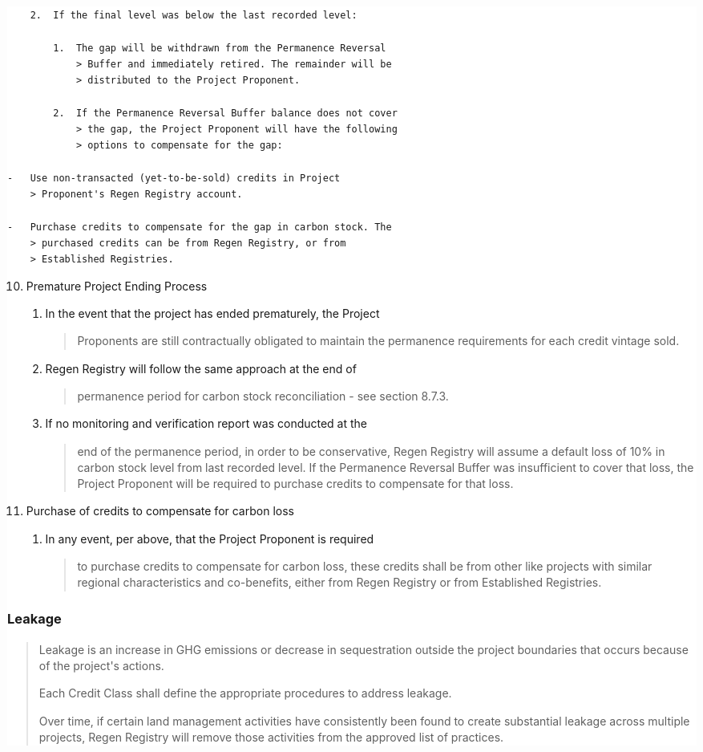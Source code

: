         2.  If the final level was below the last recorded level:

            1.  The gap will be withdrawn from the Permanence Reversal
                > Buffer and immediately retired. The remainder will be
                > distributed to the Project Proponent.

            2.  If the Permanence Reversal Buffer balance does not cover
                > the gap, the Project Proponent will have the following
                > options to compensate for the gap:

    -   Use non-transacted (yet-to-be-sold) credits in Project
        > Proponent's Regen Registry account.

    -   Purchase credits to compensate for the gap in carbon stock. The
        > purchased credits can be from Regen Registry, or from
        > Established Registries.

10. Premature Project Ending Process

    1.  In the event that the project has ended prematurely, the Project
        > Proponents are still contractually obligated to maintain the
        > permanence requirements for each credit vintage sold.

    2.  Regen Registry will follow the same approach at the end of
        > permanence period for carbon stock reconciliation - see
        > section 8.7.3.

    3.  If no monitoring and verification report was conducted at the
        > end of the permanence period, in order to be conservative,
        > Regen Registry will assume a default loss of 10% in carbon
        > stock level from last recorded level. If the Permanence
        > Reversal Buffer was insufficient to cover that loss, the
        > Project Proponent will be required to purchase credits to
        > compensate for that loss.

11. Purchase of credits to compensate for carbon loss

    1.  In any event, per above, that the Project Proponent is required
        > to purchase credits to compensate for carbon loss, these
        > credits shall be from other like projects with similar
        > regional characteristics and co-benefits, either from Regen
        > Registry or from Established Registries.

### **Leakage**

> Leakage is an increase in GHG emissions or decrease in sequestration
> outside the project boundaries that occurs because of the project's
> actions.
>
> Each Credit Class shall define the appropriate procedures to address
> leakage.
>
> Over time, if certain land management activities have consistently
> been found to create substantial leakage across multiple projects,
> Regen Registry will remove those activities from the approved list of
> practices.
